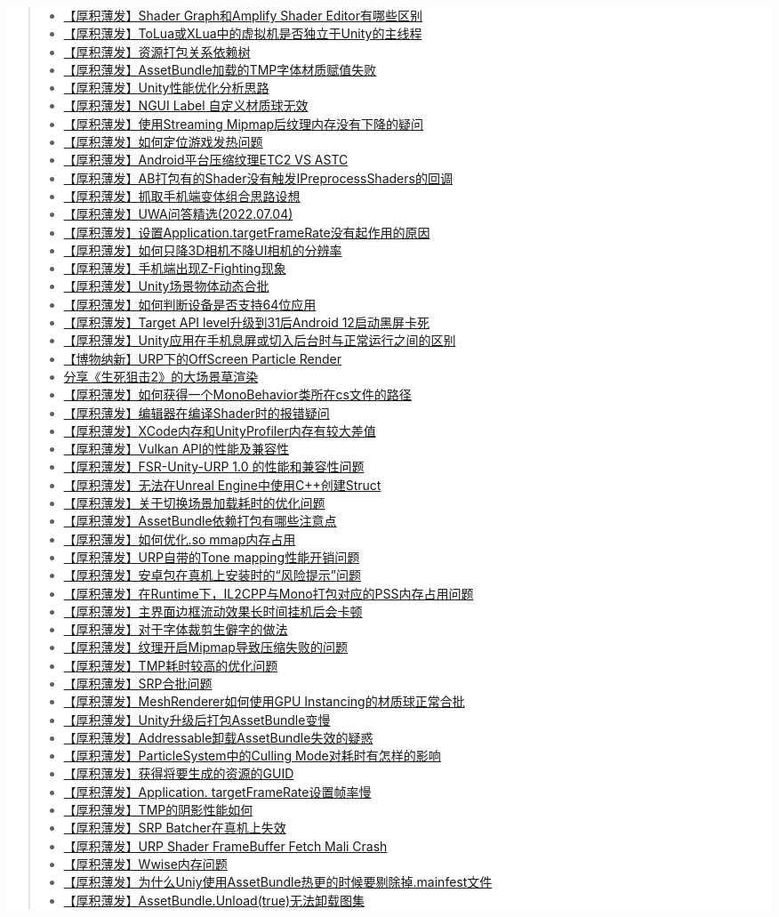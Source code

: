 >* [【厚积薄发】Shader Graph和Amplify Shader Editor有哪些区别](https://mp.weixin.qq.com/s/4WzXzPbOgDn7bpRLShW4bw)  
>* [【厚积薄发】ToLua或XLua中的虚拟机是否独立于Unity的主线程](https://mp.weixin.qq.com/s/ek5ioZH29WycFc_ijIOHNg)  
>* [【厚积薄发】资源打包关系依赖树](https://mp.weixin.qq.com/s/GPtBoLuuZUMVOLKwvcVFvA)  
>* [【厚积薄发】AssetBundle加载的TMP字体材质赋值失败](https://mp.weixin.qq.com/s/6iWnsx4eaK0rzlhizb0fmQ)  
>* [【厚积薄发】Unity性能优化分析思路](https://mp.weixin.qq.com/s/VzSyQfjnnnZwh2Rof2qzlQ)  
>* [【厚积薄发】NGUI Label 自定义材质球无效](https://mp.weixin.qq.com/s/TWEVKUbgczOd1mFNYYaTaw)  
>* [【厚积薄发】使用Streaming Mipmap后纹理内存没有下降的疑问](https://mp.weixin.qq.com/s/r_pu_55pORweWOL-krbJ6A)  
>* [【厚积薄发】如何定位游戏发热问题](https://mp.weixin.qq.com/s/RvgV1YaH_l8s4kvGyCei-Q)  
>* [【厚积薄发】Android平台压缩纹理ETC2 VS ASTC](https://mp.weixin.qq.com/s/meDkJOLPL7p_xkjdDeiPuA)  
>* [【厚积薄发】AB打包有的Shader没有触发IPreprocessShaders的回调](https://mp.weixin.qq.com/s/SA9btiQ4iqmg8W8gXxLJWQ)  
>* [【厚积薄发】抓取手机端变体组合思路设想](https://mp.weixin.qq.com/s/vU5MTdo4CyQTPRC2VOFA-g)  
>* [【厚积薄发】UWA问答精选(2022.07.04)](https://mp.weixin.qq.com/s/ZBRjy5Vn7LLyVXAQnt97QA)  
>* [【厚积薄发】设置Application.targetFrameRate没有起作用的原因](https://mp.weixin.qq.com/s/mFzzWnIs-B03fdNm05qi3A)  
>* [【厚积薄发】如何只降3D相机不降UI相机的分辨率](https://mp.weixin.qq.com/s/625r7lYvgJZGxZm5soB7rA)  
>* [【厚积薄发】手机端出现Z-Fighting现象](https://mp.weixin.qq.com/s/3y45_NS1UxHTNyX8GcXrdQ)  
>* [【厚积薄发】Unity场景物体动态合批](https://mp.weixin.qq.com/s/QaL1iivo4YC8YQUV21RJ3w)  
>* [【厚积薄发】如何判断设备是否支持64位应用](https://mp.weixin.qq.com/s/gd55jbxSAK8laV30H09kOg)  
>* [【厚积薄发】Target API level升级到31后Android 12启动黑屏卡死](https://mp.weixin.qq.com/s/geTyGjKdoFEJMqmwtFa0rA)  
>* [【厚积薄发】Unity应用在手机息屏或切入后台时与正常运行之间的区别](https://mp.weixin.qq.com/s/MO-MHazOix4BqVAdZs8OGA)  
>* [【博物纳新】URP下的OffScreen Particle Render](https://mp.weixin.qq.com/s/Qr4XUeOIi8FgIrxqWp7uog)  
>* [分享《生死狙击2》的大场景草渲染](https://mp.weixin.qq.com/s/K7qXfu7Hju30VdCNcz3ZLg)  
>* [【厚积薄发】如何获得一个MonoBehavior类所在cs文件的路径](https://mp.weixin.qq.com/s/Sih7Nx3Z-gfvteaAPsTRRg)  
>* [【厚积薄发】编辑器在编译Shader时的报错疑问](https://mp.weixin.qq.com/s/rRh04Vzl1t91Zhk3S08FMw)  
>* [【厚积薄发】XCode内存和UnityProfiler内存有较大差值](https://mp.weixin.qq.com/s/DM5l3NJGQqTcnoXAeMdDPQ)  
>* [【厚积薄发】Vulkan API的性能及兼容性](https://mp.weixin.qq.com/s/qM-6en367ljtwXC_slA8RA)  
>* [【厚积薄发】FSR-Unity-URP 1.0 的性能和兼容性问题](https://mp.weixin.qq.com/s/xN_q18AoV05XH6dqnZ-3Cg)  
>* [【厚积薄发】无法在Unreal Engine中使用C++创建Struct](https://mp.weixin.qq.com/s/YvKPIecZrbq-OhO_7O0mIA)  
>* [【厚积薄发】关于切换场景加载耗时的优化问题](https://mp.weixin.qq.com/s/-Zwqm1gFXEPJJWqSM5S4kA)  
>* [【厚积薄发】AssetBundle依赖打包有哪些注意点](https://mp.weixin.qq.com/s/tyyZH-f-6d4rVL204oGEiA)  
>* [【厚积薄发】如何优化.so mmap内存占用](https://mp.weixin.qq.com/s/Z9FBP6gjBq2yPgo_TawNDA)  
>* [【厚积薄发】URP自带的Tone mapping性能开销问题](https://mp.weixin.qq.com/s/-szl_Se9o1HFItwRDQYwWg)  
>* [【厚积薄发】安卓包在真机上安装时的“风险提示”问题](https://mp.weixin.qq.com/s/MX7AKX7S6Y2NAEugzvofMA)  
>* [【厚积薄发】在Runtime下，IL2CPP与Mono打包对应的PSS内存占用问题](https://mp.weixin.qq.com/s/n6VJ9yeMYt3aNOt2801C4w)  
>* [【厚积薄发】主界面边框流动效果长时间挂机后会卡顿](https://mp.weixin.qq.com/s/Pe7zbu997rwt8D5gamBlbw)  
>* [【厚积薄发】对于字体裁剪生僻字的做法](https://mp.weixin.qq.com/s/D7U0xTLc8MVD0Sa6F7b4Xg)  
>* [【厚积薄发】纹理开启Mipmap导致压缩失败的问题](https://mp.weixin.qq.com/s/gbdvmSJzMQ9coNF_aFxuqw)  
>* [【厚积薄发】TMP耗时较高的优化问题](https://mp.weixin.qq.com/s/pIbNUm7c9W3krGzNq7a7ww)  
>* [【厚积薄发】SRP合批问题](https://mp.weixin.qq.com/s/0ODTyT1g-_m6cwzVU8rOCQ)  
>* [【厚积薄发】MeshRenderer如何使用GPU Instancing的材质球正常合批](https://mp.weixin.qq.com/s/X82kUv252UYDsqCvCdiDQw)  
>* [【厚积薄发】Unity升级后打包AssetBundle变慢](https://mp.weixin.qq.com/s/7QzSktfHJdVQE5c9f5Z_Wg)  
>* [【厚积薄发】Addressable卸载AssetBundle失效的疑惑](https://mp.weixin.qq.com/s/21jPOzOe6wdZ9XnfavSafw)  
>* [【厚积薄发】ParticleSystem中的Culling Mode对耗时有怎样的影响](https://mp.weixin.qq.com/s/908MWlcaSE4gTOtT331uhA)  
>* [【厚积薄发】获得将要生成的资源的GUID](https://mp.weixin.qq.com/s/zL2eU4Iy1JENBpGoW9t4nQ)  
>* [【厚积薄发】Application. targetFrameRate设置帧率慢](https://mp.weixin.qq.com/s/dPjUuBWdL5yN6PZ28RQ4QA)  
>* [【厚积薄发】TMP的阴影性能如何](https://mp.weixin.qq.com/s/sGg6zSMnx8s_ku7FZwBrFA)  
>* [【厚积薄发】SRP Batcher在真机上失效](https://mp.weixin.qq.com/s/isWMMIrSgR-pwRYaxiMGAA)  
>* [【厚积薄发】URP Shader FrameBuffer Fetch Mali Crash](https://mp.weixin.qq.com/s/pAPKbqqfon_7mTsLRqLm8A)  
>* [【厚积薄发】Wwise内存问题](https://mp.weixin.qq.com/s/_uDqPj8770h6r5fN6DBesQ)
>* [【厚积薄发】为什么Uniy使用AssetBundle热更的时候要剔除掉.mainfest文件](https://mp.weixin.qq.com/s/xnepSZdJJ98sz7xYnWYYpg)
>* [【厚积薄发】AssetBundle.Unload(true)无法卸载图集](https://mp.weixin.qq.com/s/q4qAwsWFsv5NR4fD0ki43g)  
